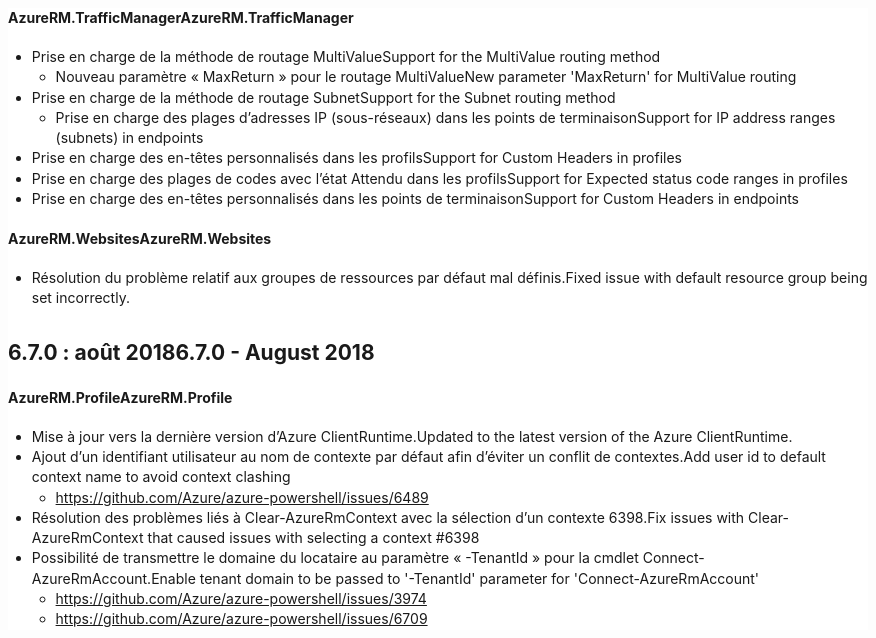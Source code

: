 #### <a name="azurermtrafficmanager"></a><span data-ttu-id="66b87-290">AzureRM.TrafficManager</span><span class="sxs-lookup"><span data-stu-id="66b87-290">AzureRM.TrafficManager</span></span>
* <span data-ttu-id="66b87-291">Prise en charge de la méthode de routage MultiValue</span><span class="sxs-lookup"><span data-stu-id="66b87-291">Support for the MultiValue routing method</span></span>
    - <span data-ttu-id="66b87-292">Nouveau paramètre « MaxReturn » pour le routage MultiValue</span><span class="sxs-lookup"><span data-stu-id="66b87-292">New parameter 'MaxReturn' for MultiValue routing</span></span>
* <span data-ttu-id="66b87-293">Prise en charge de la méthode de routage Subnet</span><span class="sxs-lookup"><span data-stu-id="66b87-293">Support for the Subnet routing method</span></span>
    - <span data-ttu-id="66b87-294">Prise en charge des plages d’adresses IP (sous-réseaux) dans les points de terminaison</span><span class="sxs-lookup"><span data-stu-id="66b87-294">Support for IP address ranges (subnets) in endpoints</span></span>
* <span data-ttu-id="66b87-295">Prise en charge des en-têtes personnalisés dans les profils</span><span class="sxs-lookup"><span data-stu-id="66b87-295">Support for Custom Headers in profiles</span></span>
* <span data-ttu-id="66b87-296">Prise en charge des plages de codes avec l’état Attendu dans les profils</span><span class="sxs-lookup"><span data-stu-id="66b87-296">Support for Expected status code ranges in profiles</span></span>
* <span data-ttu-id="66b87-297">Prise en charge des en-têtes personnalisés dans les points de terminaison</span><span class="sxs-lookup"><span data-stu-id="66b87-297">Support for Custom Headers in endpoints</span></span>

#### <a name="azurermwebsites"></a><span data-ttu-id="66b87-298">AzureRM.Websites</span><span class="sxs-lookup"><span data-stu-id="66b87-298">AzureRM.Websites</span></span>
* <span data-ttu-id="66b87-299">Résolution du problème relatif aux groupes de ressources par défaut mal définis.</span><span class="sxs-lookup"><span data-stu-id="66b87-299">Fixed issue with default resource group being set incorrectly.</span></span>

## <a name="670---august-2018"></a><span data-ttu-id="66b87-300">6.7.0 : août 2018</span><span class="sxs-lookup"><span data-stu-id="66b87-300">6.7.0 - August 2018</span></span>
#### <a name="azurermprofile"></a><span data-ttu-id="66b87-301">AzureRM.Profile</span><span class="sxs-lookup"><span data-stu-id="66b87-301">AzureRM.Profile</span></span>
* <span data-ttu-id="66b87-302">Mise à jour vers la dernière version d’Azure ClientRuntime.</span><span class="sxs-lookup"><span data-stu-id="66b87-302">Updated to the latest version of the Azure ClientRuntime.</span></span>
* <span data-ttu-id="66b87-303">Ajout d’un identifiant utilisateur au nom de contexte par défaut afin d’éviter un conflit de contextes.</span><span class="sxs-lookup"><span data-stu-id="66b87-303">Add user id to default context name to avoid context clashing</span></span>
    - https://github.com/Azure/azure-powershell/issues/6489
* <span data-ttu-id="66b87-304">Résolution des problèmes liés à Clear-AzureRmContext avec la sélection d’un contexte 6398.</span><span class="sxs-lookup"><span data-stu-id="66b87-304">Fix issues with Clear-AzureRmContext that caused issues with selecting a context #6398</span></span>
* <span data-ttu-id="66b87-305">Possibilité de transmettre le domaine du locataire au paramètre « -TenantId » pour la cmdlet Connect-AzureRmAccount.</span><span class="sxs-lookup"><span data-stu-id="66b87-305">Enable tenant domain to be passed to '-TenantId' parameter for 'Connect-AzureRmAccount'</span></span>
    - https://github.com/Azure/azure-powershell/issues/3974
    - https://github.com/Azure/azure-powershell/issues/6709
